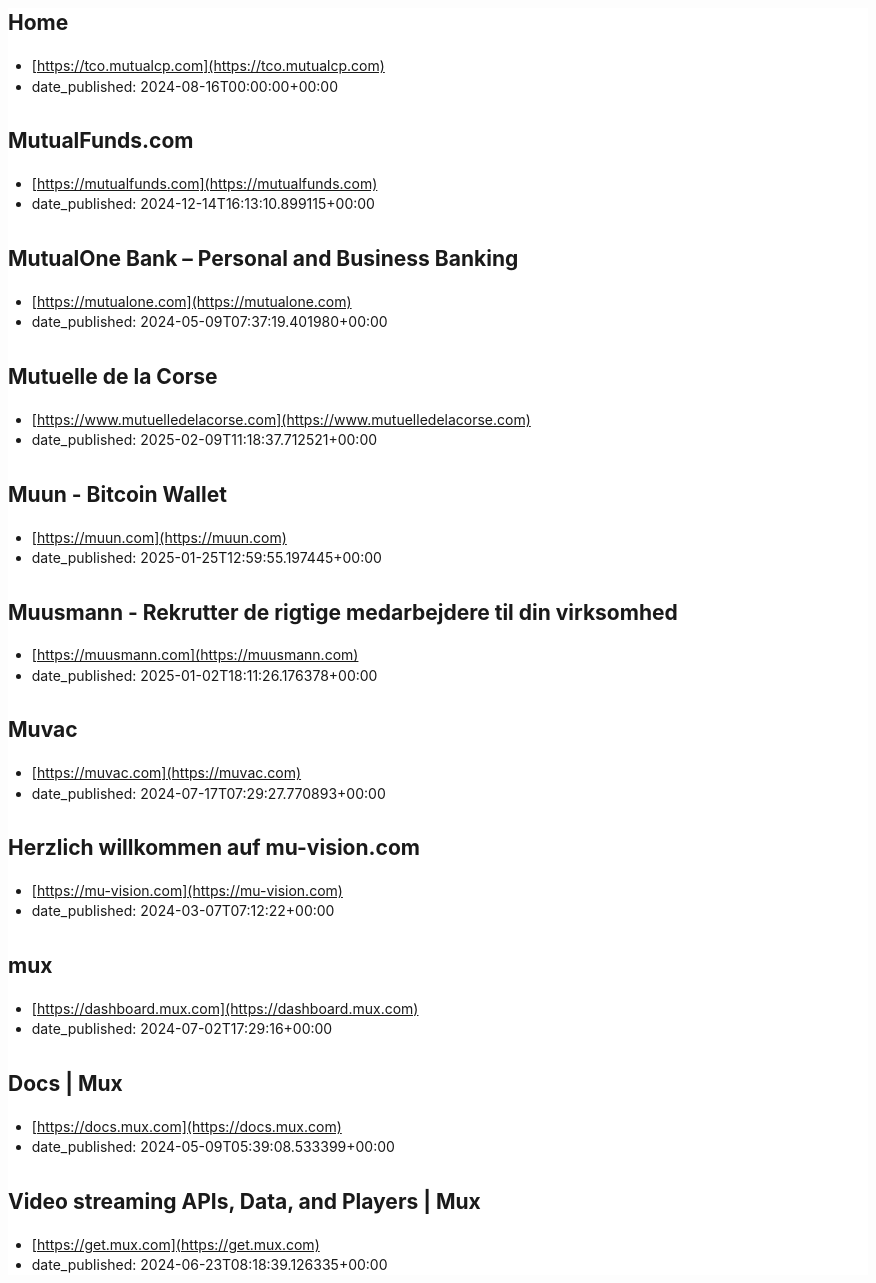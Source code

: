  ## Home
 - [https://tco.mutualcp.com](https://tco.mutualcp.com)
 - date_published: 2024-08-16T00:00:00+00:00

 ## MutualFunds.com
 - [https://mutualfunds.com](https://mutualfunds.com)
 - date_published: 2024-12-14T16:13:10.899115+00:00

 ## MutualOne Bank – Personal and Business Banking
 - [https://mutualone.com](https://mutualone.com)
 - date_published: 2024-05-09T07:37:19.401980+00:00

 ## Mutuelle de la Corse
 - [https://www.mutuelledelacorse.com](https://www.mutuelledelacorse.com)
 - date_published: 2025-02-09T11:18:37.712521+00:00

 ## Muun - Bitcoin Wallet
 - [https://muun.com](https://muun.com)
 - date_published: 2025-01-25T12:59:55.197445+00:00

 ## Muusmann - Rekrutter de rigtige medarbejdere til din virksomhed
 - [https://muusmann.com](https://muusmann.com)
 - date_published: 2025-01-02T18:11:26.176378+00:00

 ## Muvac
 - [https://muvac.com](https://muvac.com)
 - date_published: 2024-07-17T07:29:27.770893+00:00

 ## Herzlich willkommen auf mu-vision.com
 - [https://mu-vision.com](https://mu-vision.com)
 - date_published: 2024-03-07T07:12:22+00:00

 ## mux
 - [https://dashboard.mux.com](https://dashboard.mux.com)
 - date_published: 2024-07-02T17:29:16+00:00

 ## Docs | Mux
 - [https://docs.mux.com](https://docs.mux.com)
 - date_published: 2024-05-09T05:39:08.533399+00:00

 ## Video streaming APIs, Data, and Players | Mux
 - [https://get.mux.com](https://get.mux.com)
 - date_published: 2024-06-23T08:18:39.126335+00:00
